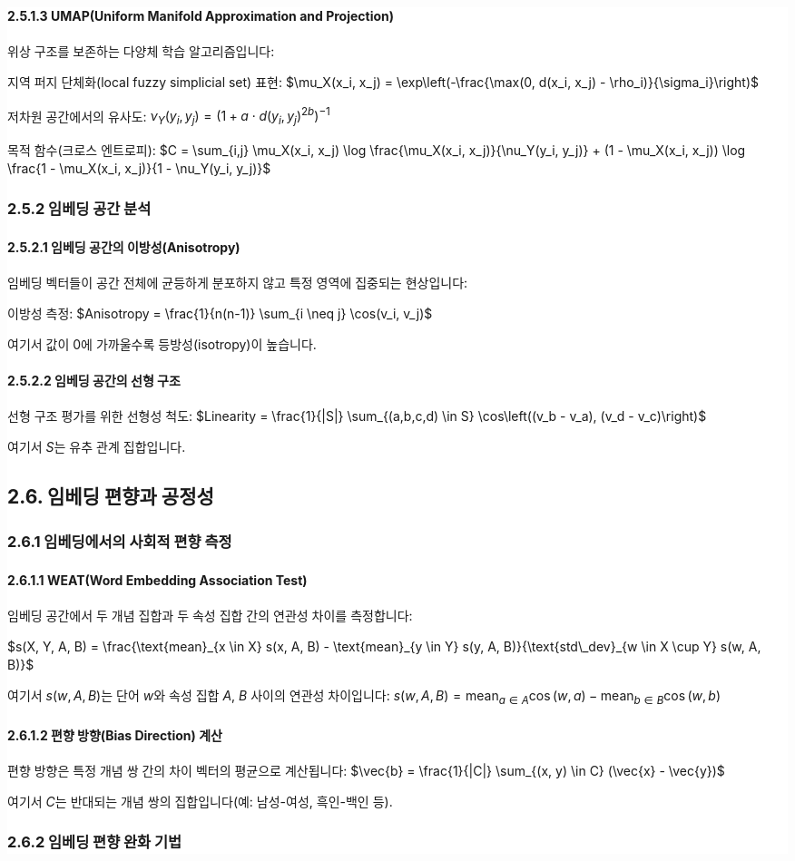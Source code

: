 #### 2.5.1.3 UMAP(Uniform Manifold Approximation and Projection)

위상 구조를 보존하는 다양체 학습 알고리즘입니다:

지역 퍼지 단체화(local fuzzy simplicial set) 표현:
$\mu_X(x_i, x_j) = \exp\left(-\frac{\max(0, d(x_i, x_j) - \rho_i)}{\sigma_i}\right)$

저차원 공간에서의 유사도:
$\nu_Y(y_i, y_j) = (1 + a \cdot d(y_i, y_j)^{2b})^{-1}$

목적 함수(크로스 엔트로피):
$C = \sum_{i,j} \mu_X(x_i, x_j) \log \frac{\mu_X(x_i, x_j)}{\nu_Y(y_i, y_j)} + (1 - \mu_X(x_i, x_j)) \log \frac{1 - \mu_X(x_i, x_j)}{1 - \nu_Y(y_i, y_j)}$

### 2.5.2 임베딩 공간 분석

#### 2.5.2.1 임베딩 공간의 이방성(Anisotropy)

임베딩 벡터들이 공간 전체에 균등하게 분포하지 않고 특정 영역에 집중되는 현상입니다:

이방성 측정:
$Anisotropy = \frac{1}{n(n-1)} \sum_{i \neq j} \cos(v_i, v_j)$

여기서 값이 0에 가까울수록 등방성(isotropy)이 높습니다.

#### 2.5.2.2 임베딩 공간의 선형 구조

선형 구조 평가를 위한 선형성 척도:
$Linearity = \frac{1}{|S|} \sum_{(a,b,c,d) \in S} \cos\left((v_b - v_a), (v_d - v_c)\right)$

여기서 $S$는 유추 관계 집합입니다.

## 2.6. 임베딩 편향과 공정성

### 2.6.1 임베딩에서의 사회적 편향 측정

#### 2.6.1.1 WEAT(Word Embedding Association Test)

임베딩 공간에서 두 개념 집합과 두 속성 집합 간의 연관성 차이를 측정합니다:

$s(X, Y, A, B) = \frac{\text{mean}_{x \in X} s(x, A, B) - \text{mean}_{y \in Y} s(y, A, B)}{\text{std\_dev}_{w \in X \cup Y} s(w, A, B)}$

여기서 $s(w, A, B)$는 단어 $w$와 속성 집합 $A$, $B$ 사이의 연관성 차이입니다:
$s(w, A, B) = \text{mean}_{a \in A} \cos(w, a) - \text{mean}_{b \in B} \cos(w, b)$

#### 2.6.1.2 편향 방향(Bias Direction) 계산

편향 방향은 특정 개념 쌍 간의 차이 벡터의 평균으로 계산됩니다:
$\vec{b} = \frac{1}{|C|} \sum_{(x, y) \in C} (\vec{x} - \vec{y})$

여기서 $C$는 반대되는 개념 쌍의 집합입니다(예: 남성-여성, 흑인-백인 등).

### 2.6.2 임베딩 편향 완화 기법
